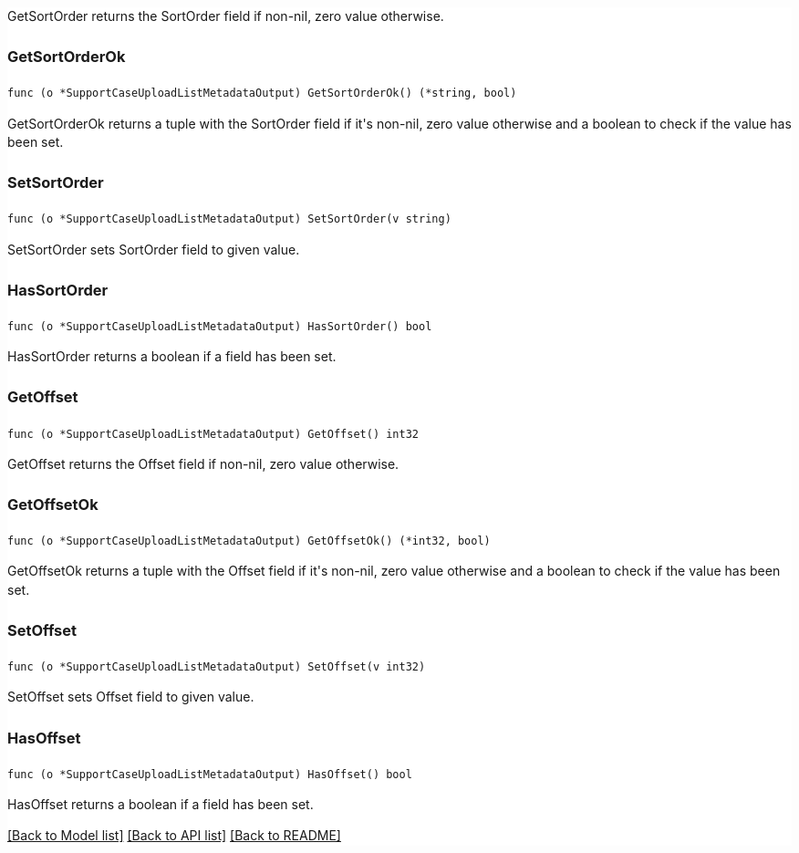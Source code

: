 GetSortOrder returns the SortOrder field if non-nil, zero value otherwise.

### GetSortOrderOk

`func (o *SupportCaseUploadListMetadataOutput) GetSortOrderOk() (*string, bool)`

GetSortOrderOk returns a tuple with the SortOrder field if it's non-nil, zero value otherwise
and a boolean to check if the value has been set.

### SetSortOrder

`func (o *SupportCaseUploadListMetadataOutput) SetSortOrder(v string)`

SetSortOrder sets SortOrder field to given value.

### HasSortOrder

`func (o *SupportCaseUploadListMetadataOutput) HasSortOrder() bool`

HasSortOrder returns a boolean if a field has been set.

### GetOffset

`func (o *SupportCaseUploadListMetadataOutput) GetOffset() int32`

GetOffset returns the Offset field if non-nil, zero value otherwise.

### GetOffsetOk

`func (o *SupportCaseUploadListMetadataOutput) GetOffsetOk() (*int32, bool)`

GetOffsetOk returns a tuple with the Offset field if it's non-nil, zero value otherwise
and a boolean to check if the value has been set.

### SetOffset

`func (o *SupportCaseUploadListMetadataOutput) SetOffset(v int32)`

SetOffset sets Offset field to given value.

### HasOffset

`func (o *SupportCaseUploadListMetadataOutput) HasOffset() bool`

HasOffset returns a boolean if a field has been set.


[[Back to Model list]](../README.md#documentation-for-models) [[Back to API list]](../README.md#documentation-for-api-endpoints) [[Back to README]](../README.md)


